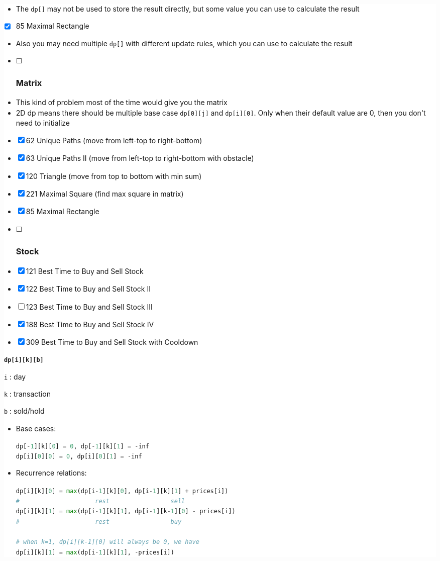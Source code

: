 

- The `dp[]` may not be used to store the result directly, but some value you can use to calculate the result

- [x] 85 Maximal Rectangle

- Also you may need multiple `dp[]` with different update rules, which you can use to calculate the result

- [ ] ### Matrix


- This kind of problem most of the time would give you the matrix
- 2D dp means there should be multiple base case `dp[0][j]` and `dp[i][0]`. Only when their default value are 0, then you don't need to initialize
- [x] 62   Unique Paths (move from left-top to right-bottom)
- [x] 63   Unique Paths II (move from left-top to right-bottom with obstacle)
- [x] 120   Triangle (move from top to bottom with min sum)
- [x] 221   Maximal Square (find max square in matrix)
- [x] 85 Maximal Rectangle

- [ ] ### Stock


- [x] 121 Best Time to Buy and Sell Stock
- [x] 122 Best Time to Buy and Sell Stock II
- [ ] 123 Best Time to Buy and Sell Stock III
- [x] 188 Best Time to Buy and Sell Stock IV
- [x] 309 Best Time to Buy and Sell Stock with Cooldown

**`dp[i][k][b]`**

`i` : day

`k` : transaction

`b` : sold/hold

- Base cases:

    ```python
    dp[-1][k][0] = 0, dp[-1][k][1] = -inf
    dp[i][0][0] = 0, dp[i][0][1] = -inf
    ```

- Recurrence relations:

    ```python
    dp[i][k][0] = max(dp[i-1][k][0], dp[i-1][k][1] + prices[i])
    #                     rest                 sell
    dp[i][k][1] = max(dp[i-1][k][1], dp[i-1][k-1][0] - prices[i])
    #					  rest				   buy
    
    # when k=1, dp[i][k-1][0] will always be 0, we have
    dp[i][k][1] = max(dp[i-1][k][1], -prices[i])
    ```

